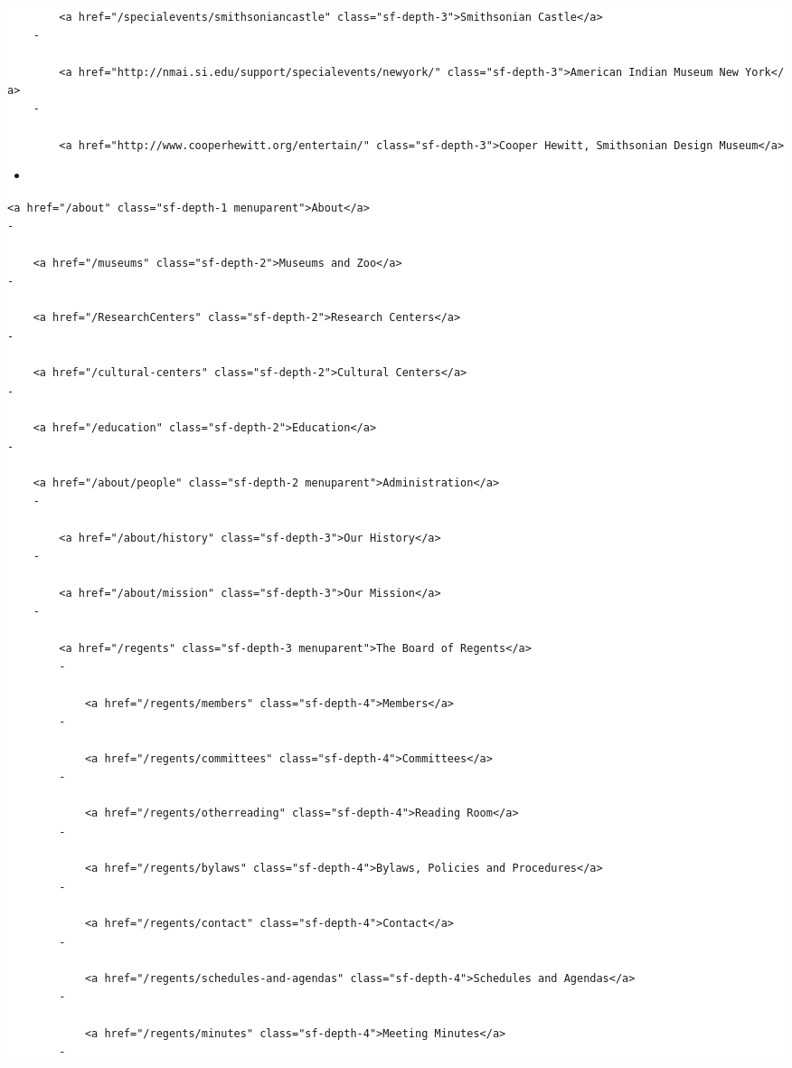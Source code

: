             <a href="/specialevents/smithsoniancastle" class="sf-depth-3">Smithsonian Castle</a>
        -   

            <a href="http://nmai.si.edu/support/specialevents/newyork/" class="sf-depth-3">American Indian Museum New York</a>
        -   

            <a href="http://www.cooperhewitt.org/entertain/" class="sf-depth-3">Cooper Hewitt, Smithsonian Design Museum</a>

-   

    <a href="/about" class="sf-depth-1 menuparent">About</a>
    -   

        <a href="/museums" class="sf-depth-2">Museums and Zoo</a>
    -   

        <a href="/ResearchCenters" class="sf-depth-2">Research Centers</a>
    -   

        <a href="/cultural-centers" class="sf-depth-2">Cultural Centers</a>
    -   

        <a href="/education" class="sf-depth-2">Education</a>
    -   

        <a href="/about/people" class="sf-depth-2 menuparent">Administration</a>
        -   

            <a href="/about/history" class="sf-depth-3">Our History</a>
        -   

            <a href="/about/mission" class="sf-depth-3">Our Mission</a>
        -   

            <a href="/regents" class="sf-depth-3 menuparent">The Board of Regents</a>
            -   

                <a href="/regents/members" class="sf-depth-4">Members</a>
            -   

                <a href="/regents/committees" class="sf-depth-4">Committees</a>
            -   

                <a href="/regents/otherreading" class="sf-depth-4">Reading Room</a>
            -   

                <a href="/regents/bylaws" class="sf-depth-4">Bylaws, Policies and Procedures</a>
            -   

                <a href="/regents/contact" class="sf-depth-4">Contact</a>
            -   

                <a href="/regents/schedules-and-agendas" class="sf-depth-4">Schedules and Agendas</a>
            -   

                <a href="/regents/minutes" class="sf-depth-4">Meeting Minutes</a>
            -   
